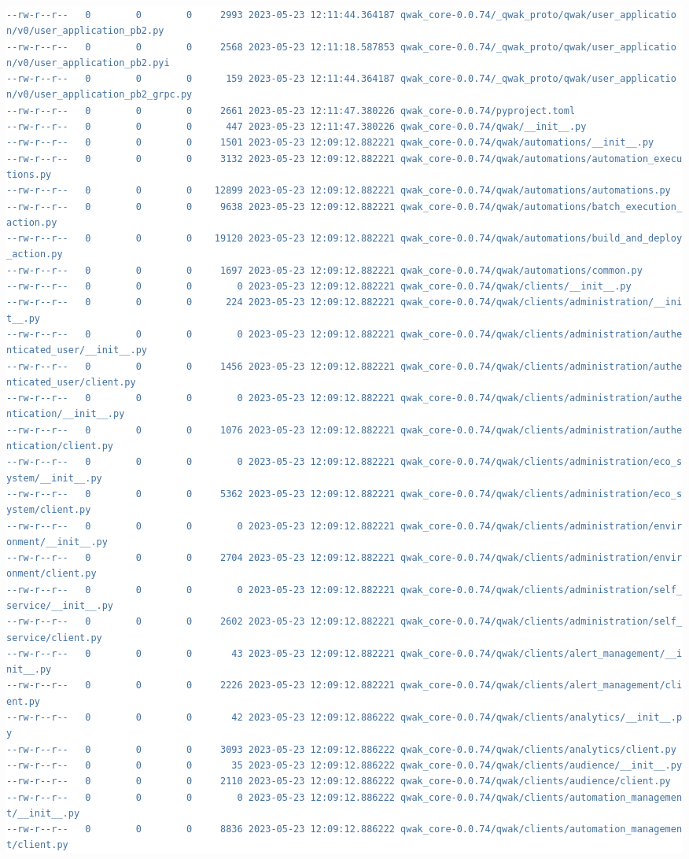 ```diff
--rw-r--r--   0        0        0     2993 2023-05-23 12:11:44.364187 qwak_core-0.0.74/_qwak_proto/qwak/user_application/v0/user_application_pb2.py
--rw-r--r--   0        0        0     2568 2023-05-23 12:11:18.587853 qwak_core-0.0.74/_qwak_proto/qwak/user_application/v0/user_application_pb2.pyi
--rw-r--r--   0        0        0      159 2023-05-23 12:11:44.364187 qwak_core-0.0.74/_qwak_proto/qwak/user_application/v0/user_application_pb2_grpc.py
--rw-r--r--   0        0        0     2661 2023-05-23 12:11:47.380226 qwak_core-0.0.74/pyproject.toml
--rw-r--r--   0        0        0      447 2023-05-23 12:11:47.380226 qwak_core-0.0.74/qwak/__init__.py
--rw-r--r--   0        0        0     1501 2023-05-23 12:09:12.882221 qwak_core-0.0.74/qwak/automations/__init__.py
--rw-r--r--   0        0        0     3132 2023-05-23 12:09:12.882221 qwak_core-0.0.74/qwak/automations/automation_executions.py
--rw-r--r--   0        0        0    12899 2023-05-23 12:09:12.882221 qwak_core-0.0.74/qwak/automations/automations.py
--rw-r--r--   0        0        0     9638 2023-05-23 12:09:12.882221 qwak_core-0.0.74/qwak/automations/batch_execution_action.py
--rw-r--r--   0        0        0    19120 2023-05-23 12:09:12.882221 qwak_core-0.0.74/qwak/automations/build_and_deploy_action.py
--rw-r--r--   0        0        0     1697 2023-05-23 12:09:12.882221 qwak_core-0.0.74/qwak/automations/common.py
--rw-r--r--   0        0        0        0 2023-05-23 12:09:12.882221 qwak_core-0.0.74/qwak/clients/__init__.py
--rw-r--r--   0        0        0      224 2023-05-23 12:09:12.882221 qwak_core-0.0.74/qwak/clients/administration/__init__.py
--rw-r--r--   0        0        0        0 2023-05-23 12:09:12.882221 qwak_core-0.0.74/qwak/clients/administration/authenticated_user/__init__.py
--rw-r--r--   0        0        0     1456 2023-05-23 12:09:12.882221 qwak_core-0.0.74/qwak/clients/administration/authenticated_user/client.py
--rw-r--r--   0        0        0        0 2023-05-23 12:09:12.882221 qwak_core-0.0.74/qwak/clients/administration/authentication/__init__.py
--rw-r--r--   0        0        0     1076 2023-05-23 12:09:12.882221 qwak_core-0.0.74/qwak/clients/administration/authentication/client.py
--rw-r--r--   0        0        0        0 2023-05-23 12:09:12.882221 qwak_core-0.0.74/qwak/clients/administration/eco_system/__init__.py
--rw-r--r--   0        0        0     5362 2023-05-23 12:09:12.882221 qwak_core-0.0.74/qwak/clients/administration/eco_system/client.py
--rw-r--r--   0        0        0        0 2023-05-23 12:09:12.882221 qwak_core-0.0.74/qwak/clients/administration/environment/__init__.py
--rw-r--r--   0        0        0     2704 2023-05-23 12:09:12.882221 qwak_core-0.0.74/qwak/clients/administration/environment/client.py
--rw-r--r--   0        0        0        0 2023-05-23 12:09:12.882221 qwak_core-0.0.74/qwak/clients/administration/self_service/__init__.py
--rw-r--r--   0        0        0     2602 2023-05-23 12:09:12.882221 qwak_core-0.0.74/qwak/clients/administration/self_service/client.py
--rw-r--r--   0        0        0       43 2023-05-23 12:09:12.882221 qwak_core-0.0.74/qwak/clients/alert_management/__init__.py
--rw-r--r--   0        0        0     2226 2023-05-23 12:09:12.882221 qwak_core-0.0.74/qwak/clients/alert_management/client.py
--rw-r--r--   0        0        0       42 2023-05-23 12:09:12.886222 qwak_core-0.0.74/qwak/clients/analytics/__init__.py
--rw-r--r--   0        0        0     3093 2023-05-23 12:09:12.886222 qwak_core-0.0.74/qwak/clients/analytics/client.py
--rw-r--r--   0        0        0       35 2023-05-23 12:09:12.886222 qwak_core-0.0.74/qwak/clients/audience/__init__.py
--rw-r--r--   0        0        0     2110 2023-05-23 12:09:12.886222 qwak_core-0.0.74/qwak/clients/audience/client.py
--rw-r--r--   0        0        0        0 2023-05-23 12:09:12.886222 qwak_core-0.0.74/qwak/clients/automation_management/__init__.py
--rw-r--r--   0        0        0     8836 2023-05-23 12:09:12.886222 qwak_core-0.0.74/qwak/clients/automation_management/client.py
```